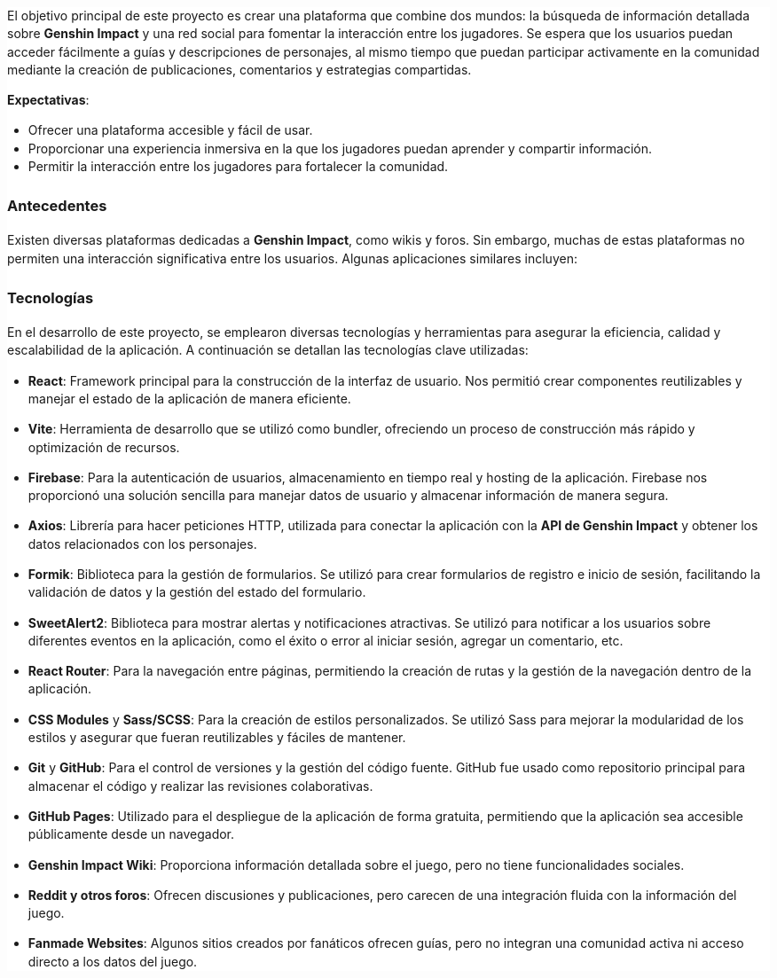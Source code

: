 El objetivo principal de este proyecto es crear una plataforma que combine dos mundos: la búsqueda de información detallada sobre **Genshin Impact** y una red social para fomentar la interacción entre los jugadores. Se espera que los usuarios puedan acceder fácilmente a guías y descripciones de personajes, al mismo tiempo que puedan participar activamente en la comunidad mediante la creación de publicaciones, comentarios y estrategias compartidas.

**Expectativas**:

- Ofrecer una plataforma accesible y fácil de usar.
- Proporcionar una experiencia inmersiva en la que los jugadores puedan aprender y compartir información.
- Permitir la interacción entre los jugadores para fortalecer la comunidad.

### Antecedentes

Existen diversas plataformas dedicadas a **Genshin Impact**, como wikis y foros. Sin embargo, muchas de estas plataformas no permiten una interacción significativa entre los usuarios. Algunas aplicaciones similares incluyen:

### Tecnologías

En el desarrollo de este proyecto, se emplearon diversas tecnologías y herramientas para asegurar la eficiencia, calidad y escalabilidad de la aplicación. A continuación se detallan las tecnologías clave utilizadas:

- **React**: Framework principal para la construcción de la interfaz de usuario. Nos permitió crear componentes reutilizables y manejar el estado de la aplicación de manera eficiente.
- **Vite**: Herramienta de desarrollo que se utilizó como bundler, ofreciendo un proceso de construcción más rápido y optimización de recursos.
- **Firebase**: Para la autenticación de usuarios, almacenamiento en tiempo real y hosting de la aplicación. Firebase nos proporcionó una solución sencilla para manejar datos de usuario y almacenar información de manera segura.
- **Axios**: Librería para hacer peticiones HTTP, utilizada para conectar la aplicación con la **API de Genshin Impact** y obtener los datos relacionados con los personajes.
- **Formik**: Biblioteca para la gestión de formularios. Se utilizó para crear formularios de registro e inicio de sesión, facilitando la validación de datos y la gestión del estado del formulario.
- **SweetAlert2**: Biblioteca para mostrar alertas y notificaciones atractivas. Se utilizó para notificar a los usuarios sobre diferentes eventos en la aplicación, como el éxito o error al iniciar sesión, agregar un comentario, etc.
- **React Router**: Para la navegación entre páginas, permitiendo la creación de rutas y la gestión de la navegación dentro de la aplicación.
- **CSS Modules** y **Sass/SCSS**: Para la creación de estilos personalizados. Se utilizó Sass para mejorar la modularidad de los estilos y asegurar que fueran reutilizables y fáciles de mantener.
- **Git** y **GitHub**: Para el control de versiones y la gestión del código fuente. GitHub fue usado como repositorio principal para almacenar el código y realizar las revisiones colaborativas.
- **GitHub Pages**: Utilizado para el despliegue de la aplicación de forma gratuita, permitiendo que la aplicación sea accesible públicamente desde un navegador.


- **Genshin Impact Wiki**: Proporciona información detallada sobre el juego, pero no tiene funcionalidades sociales.
- **Reddit y otros foros**: Ofrecen discusiones y publicaciones, pero carecen de una integración fluida con la información del juego.
- **Fanmade Websites**: Algunos sitios creados por fanáticos ofrecen guías, pero no integran una comunidad activa ni acceso directo a los datos del juego.
